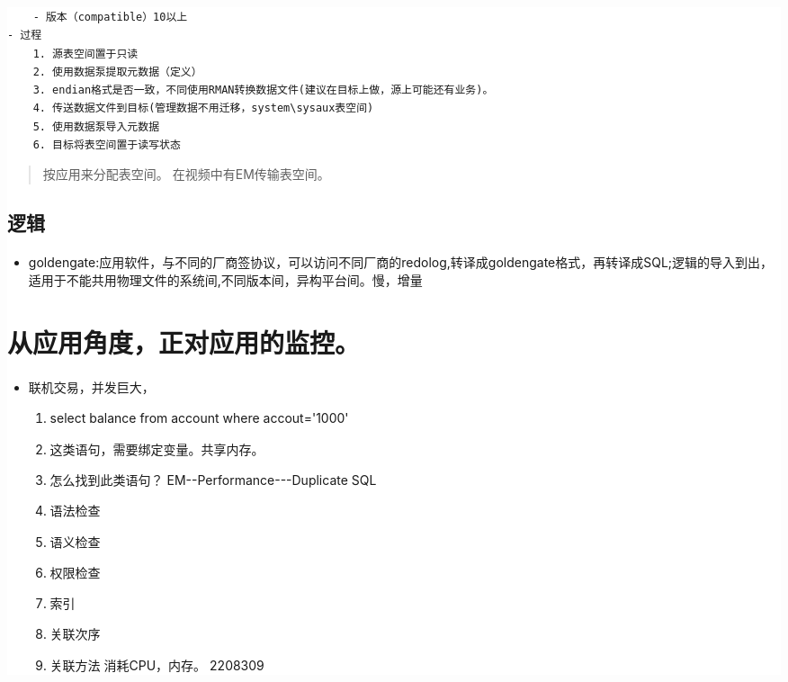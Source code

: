 		- 版本（compatible）10以上
	- 过程
		1. 源表空间置于只读
		2. 使用数据泵提取元数据（定义）
		3. endian格式是否一致，不同使用RMAN转换数据文件(建议在目标上做，源上可能还有业务)。
		4. 传送数据文件到目标(管理数据不用迁移，system\sysaux表空间)
		5. 使用数据泵导入元数据
		6. 目标将表空间置于读写状态
> 按应用来分配表空间。
在视频中有EM传输表空间。
## 逻辑
- goldengate:应用软件，与不同的厂商签协议，可以访问不同厂商的redolog,转译成goldengate格式，再转译成SQL;逻辑的导入到出，适用于不能共用物理文件的系统间,不同版本间，异构平台间。慢，增量
# 从应用角度，正对应用的监控。
- 联机交易，并发巨大，
	1. select balance from account where accout='1000'
	2. 这类语句，需要绑定变量。共享内存。
	3. 怎么找到此类语句？
		EM--Performance---Duplicate SQL



	1. 语法检查
	2. 语义检查
	3. 权限检查
	4. 索引
	5. 关联次序
	6. 关联方法 
消耗CPU，内存。
2208309
